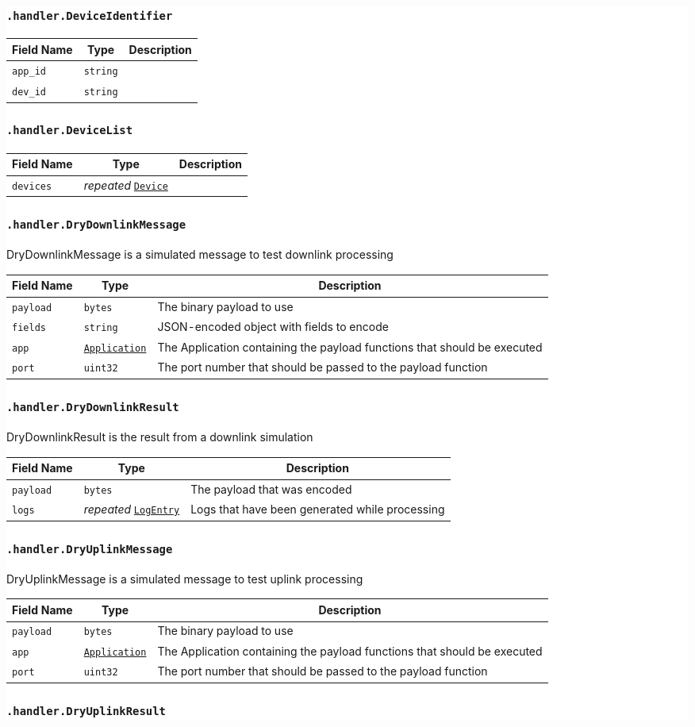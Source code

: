 ### `.handler.DeviceIdentifier`

| Field Name | Type | Description |
| ---------- | ---- | ----------- |
| `app_id` | `string` |  |
| `dev_id` | `string` |  |

### `.handler.DeviceList`

| Field Name | Type | Description |
| ---------- | ---- | ----------- |
| `devices` | _repeated_ [`Device`](#handlerdevice) |  |

### `.handler.DryDownlinkMessage`

DryDownlinkMessage is a simulated message to test downlink processing

| Field Name | Type | Description |
| ---------- | ---- | ----------- |
| `payload` | `bytes` | The binary payload to use |
| `fields` | `string` | JSON-encoded object with fields to encode |
| `app` | [`Application`](#handlerapplication) | The Application containing the payload functions that should be executed |
| `port` | `uint32` | The port number that should be passed to the payload function |

### `.handler.DryDownlinkResult`

DryDownlinkResult is the result from a downlink simulation

| Field Name | Type | Description |
| ---------- | ---- | ----------- |
| `payload` | `bytes` | The payload that was encoded |
| `logs` | _repeated_ [`LogEntry`](#handlerlogentry) | Logs that have been generated while processing |

### `.handler.DryUplinkMessage`

DryUplinkMessage is a simulated message to test uplink processing

| Field Name | Type | Description |
| ---------- | ---- | ----------- |
| `payload` | `bytes` | The binary payload to use |
| `app` | [`Application`](#handlerapplication) | The Application containing the payload functions that should be executed |
| `port` | `uint32` | The port number that should be passed to the payload function |

### `.handler.DryUplinkResult`
